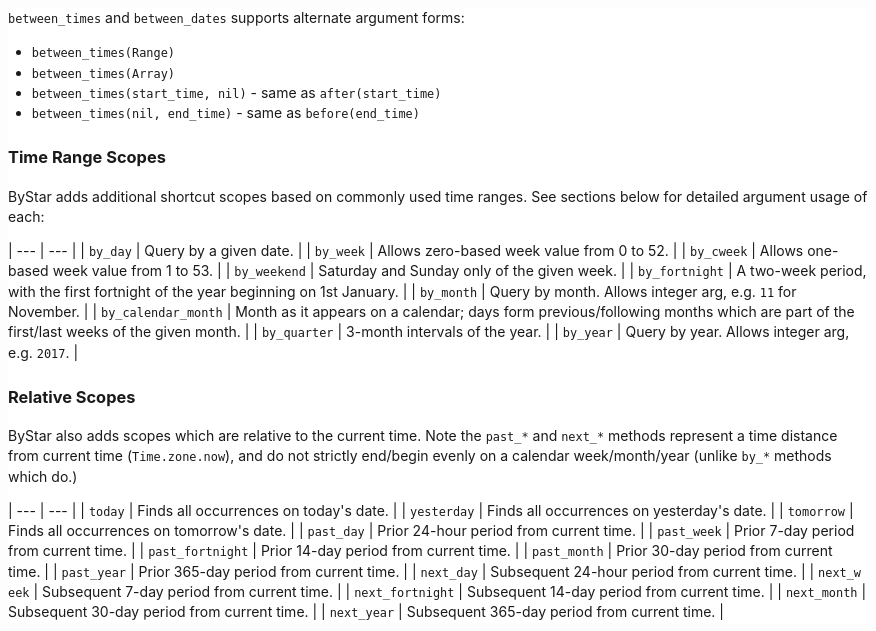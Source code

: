 `between_times` and `between_dates` supports alternate argument forms:
* `between_times(Range)`
* `between_times(Array)`
* `between_times(start_time, nil)` - same as `after(start_time)`
* `between_times(nil, end_time)` - same as `before(end_time)`

### Time Range Scopes

ByStar adds additional shortcut scopes based on commonly used time ranges.
See sections below for detailed argument usage of each:

| --- | --- |
| `by_day` | Query by a given date. |
| `by_week` | Allows zero-based week value from 0 to 52. |
| `by_cweek` | Allows one-based week value from 1 to 53. |
| `by_weekend` | Saturday and Sunday only of the given week. |
| `by_fortnight` | A two-week period, with the first fortnight of the year beginning on 1st January. |
| `by_month` | Query by month. Allows integer arg, e.g. `11` for November. |
| `by_calendar_month` | Month as it appears on a calendar; days form previous/following months which are part of the first/last weeks of the given month. |
| `by_quarter` | 3-month intervals of the year. |
| `by_year` | Query by year. Allows integer arg, e.g. `2017`. |

### Relative Scopes

ByStar also adds scopes which are relative to the current time.
Note the `past_*` and `next_*` methods represent a time distance from current time (`Time.zone.now`),
and do not strictly end/begin evenly on a calendar week/month/year (unlike `by_*` methods which do.)

| --- | --- |
| `today` | Finds all occurrences on today's date. |
| `yesterday` | Finds all occurrences on yesterday's date. |
| `tomorrow` | Finds all occurrences on tomorrow's date. |
| `past_day` | Prior 24-hour period from current time. |
| `past_week` | Prior 7-day period from current time. |
| `past_fortnight` | Prior 14-day period from current time. |
| `past_month` | Prior 30-day period from current time. |
| `past_year` | Prior 365-day period from current time. |
| `next_day` | Subsequent 24-hour period from current time. |
| `next_week` | Subsequent 7-day period from current time. |
| `next_fortnight` | Subsequent 14-day period from current time. |
| `next_month` | Subsequent 30-day period from current time. |
| `next_year` | Subsequent 365-day period from current time. |
